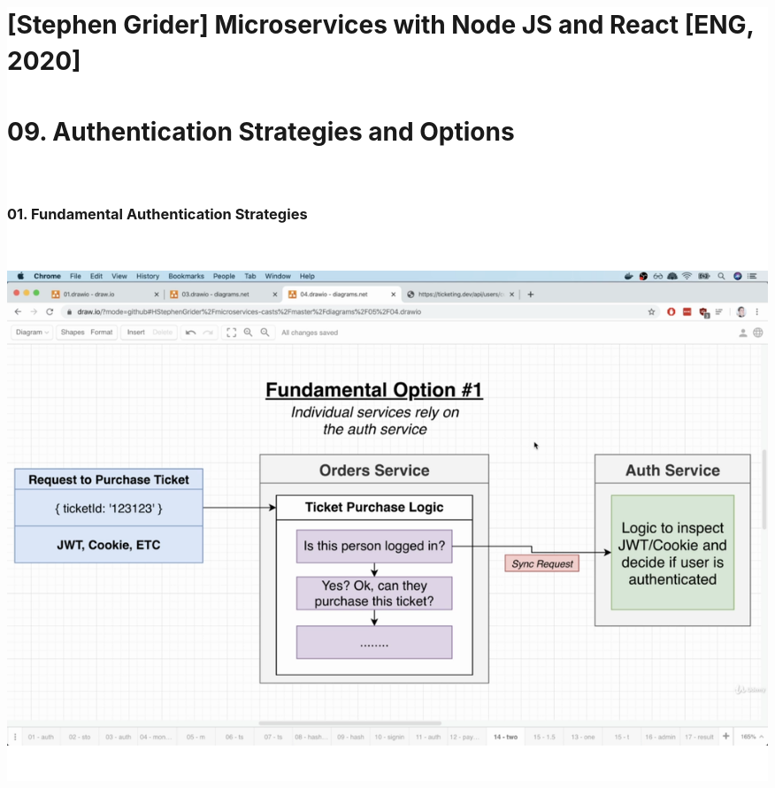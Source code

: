 # [Stephen Grider] Microservices with Node JS and React [ENG, 2020]

# 09. Authentication Strategies and Options

<br/>

### 01. Fundamental Authentication Strategies

<br/>

![Application](/img/pic-09-01.png?raw=true)

<br/>
